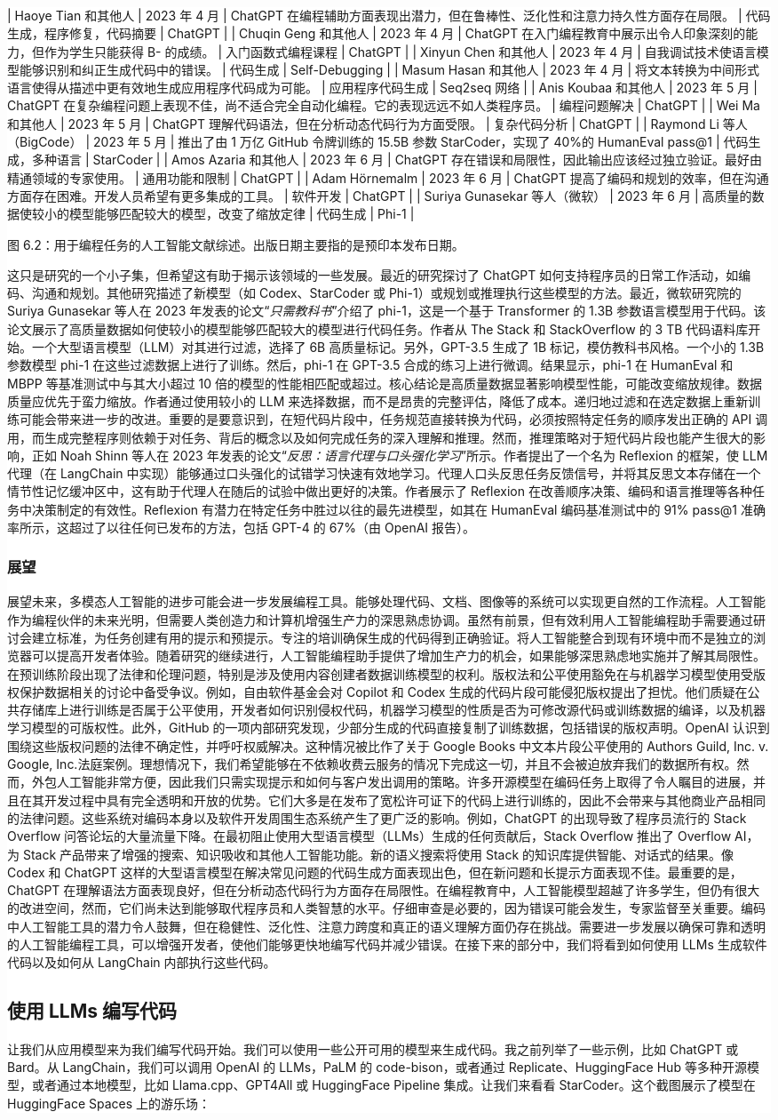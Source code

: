 | Haoye Tian 和其他人 | 2023 年 4 月 | ChatGPT 在编程辅助方面表现出潜力，但在鲁棒性、泛化性和注意力持久性方面存在局限。 | 代码生成，程序修复，代码摘要 | ChatGPT |
| Chuqin Geng 和其他人 | 2023 年 4 月 | ChatGPT 在入门编程教育中展示出令人印象深刻的能力，但作为学生只能获得 B- 的成绩。 | 入门函数式编程课程 | ChatGPT |
| Xinyun Chen 和其他人 | 2023 年 4 月 | 自我调试技术使语言模型能够识别和纠正生成代码中的错误。 | 代码生成 | Self-Debugging |
| Masum Hasan 和其他人 | 2023 年 4 月 | 将文本转换为中间形式语言使得从描述中更有效地生成应用程序代码成为可能。 | 应用程序代码生成 | Seq2seq 网络 |
| Anis Koubaa 和其他人 | 2023 年 5 月 | ChatGPT 在复杂编程问题上表现不佳，尚不适合完全自动化编程。它的表现远远不如人类程序员。 | 编程问题解决 | ChatGPT |
| Wei Ma 和其他人 | 2023 年 5 月 | ChatGPT 理解代码语法，但在分析动态代码行为方面受限。 | 复杂代码分析 | ChatGPT |
| Raymond Li 等人（BigCode） | 2023 年 5 月 | 推出了由 1 万亿 GitHub 令牌训练的 15.5B 参数 StarCoder，实现了 40%的 HumanEval pass@1 | 代码生成，多种语言 | StarCoder |
| Amos Azaria 和其他人 | 2023 年 6 月 | ChatGPT 存在错误和局限性，因此输出应该经过独立验证。最好由精通领域的专家使用。 | 通用功能和限制 | ChatGPT |
| Adam Hörnemalm | 2023 年 6 月 | ChatGPT 提高了编码和规划的效率，但在沟通方面存在困难。开发人员希望有更多集成的工具。 | 软件开发 | ChatGPT |
| Suriya Gunasekar 等人（微软） | 2023 年 6 月 | 高质量的数据使较小的模型能够匹配较大的模型，改变了缩放定律 | 代码生成 | Phi-1 |

图 6.2：用于编程任务的人工智能文献综述。出版日期主要指的是预印本发布日期。

这只是研究的一个小子集，但希望这有助于揭示该领域的一些发展。最近的研究探讨了 ChatGPT 如何支持程序员的日常工作活动，如编码、沟通和规划。其他研究描述了新模型（如 Codex、StarCoder 或 Phi-1）或规划或推理执行这些模型的方法。最近，微软研究院的 Suriya Gunasekar 等人在 2023 年发表的论文“*只需教科书*”介绍了 phi-1，这是一个基于 Transformer 的 1.3B 参数语言模型用于代码。该论文展示了高质量数据如何使较小的模型能够匹配较大的模型进行代码任务。作者从 The Stack 和 StackOverflow 的 3 TB 代码语料库开始。一个大型语言模型（LLM）对其进行过滤，选择了 6B 高质量标记。另外，GPT-3.5 生成了 1B 标记，模仿教科书风格。一个小的 1.3B 参数模型 phi-1 在这些过滤数据上进行了训练。然后，phi-1 在 GPT-3.5 合成的练习上进行微调。结果显示，phi-1 在 HumanEval 和 MBPP 等基准测试中与其大小超过 10 倍的模型的性能相匹配或超过。核心结论是高质量数据显著影响模型性能，可能改变缩放规律。数据质量应优先于蛮力缩放。作者通过使用较小的 LLM 来选择数据，而不是昂贵的完整评估，降低了成本。递归地过滤和在选定数据上重新训练可能会带来进一步的改进。重要的是要意识到，在短代码片段中，任务规范直接转换为代码，必须按照特定任务的顺序发出正确的 API 调用，而生成完整程序则依赖于对任务、背后的概念以及如何完成任务的深入理解和推理。然而，推理策略对于短代码片段也能产生很大的影响，正如 Noah Shinn 等人在 2023 年发表的论文“*反思：语言代理与口头强化学习*”所示。作者提出了一个名为 Reflexion 的框架，使 LLM 代理（在 LangChain 中实现）能够通过口头强化的试错学习快速有效地学习。代理人口头反思任务反馈信号，并将其反思文本存储在一个情节性记忆缓冲区中，这有助于代理人在随后的试验中做出更好的决策。作者展示了 Reflexion 在改善顺序决策、编码和语言推理等各种任务中决策制定的有效性。Reflexion 有潜力在特定任务中胜过以往的最先进模型，如其在 HumanEval 编码基准测试中的 91% pass@1 准确率所示，这超过了以往任何已发布的方法，包括 GPT-4 的 67%（由 OpenAI 报告）。  

### 展望

展望未来，多模态人工智能的进步可能会进一步发展编程工具。能够处理代码、文档、图像等的系统可以实现更自然的工作流程。人工智能作为编程伙伴的未来光明，但需要人类创造力和计算机增强生产力的深思熟虑协调。虽然有前景，但有效利用人工智能编程助手需要通过研讨会建立标准，为任务创建有用的提示和预提示。专注的培训确保生成的代码得到正确验证。将人工智能整合到现有环境中而不是独立的浏览器可以提高开发者体验。随着研究的继续进行，人工智能编程助手提供了增加生产力的机会，如果能够深思熟虑地实施并了解其局限性。在预训练阶段出现了法律和伦理问题，特别是涉及使用内容创建者数据训练模型的权利。版权法和公平使用豁免在与机器学习模型使用受版权保护数据相关的讨论中备受争议。例如，自由软件基金会对 Copilot 和 Codex 生成的代码片段可能侵犯版权提出了担忧。他们质疑在公共存储库上进行训练是否属于公平使用，开发者如何识别侵权代码，机器学习模型的性质是否为可修改源代码或训练数据的编译，以及机器学习模型的可版权性。此外，GitHub 的一项内部研究发现，少部分生成的代码直接复制了训练数据，包括错误的版权声明。OpenAI 认识到围绕这些版权问题的法律不确定性，并呼吁权威解决。这种情况被比作了关于 Google Books 中文本片段公平使用的 Authors Guild, Inc. v. Google, Inc.法庭案例。理想情况下，我们希望能够在不依赖收费云服务的情况下完成这一切，并且不会被迫放弃我们的数据所有权。然而，外包人工智能非常方便，因此我们只需实现提示和如何与客户发出调用的策略。许多开源模型在编码任务上取得了令人瞩目的进展，并且在其开发过程中具有完全透明和开放的优势。它们大多是在发布了宽松许可证下的代码上进行训练的，因此不会带来与其他商业产品相同的法律问题。这些系统对编码本身以及软件开发周围生态系统产生了更广泛的影响。例如，ChatGPT 的出现导致了程序员流行的 Stack Overflow 问答论坛的大量流量下降。在最初阻止使用大型语言模型（LLMs）生成的任何贡献后，Stack Overflow 推出了 Overflow AI，为 Stack 产品带来了增强的搜索、知识吸收和其他人工智能功能。新的语义搜索将使用 Stack 的知识库提供智能、对话式的结果。像 Codex 和 ChatGPT 这样的大型语言模型在解决常见问题的代码生成方面表现出色，但在新问题和长提示方面表现不佳。最重要的是，ChatGPT 在理解语法方面表现良好，但在分析动态代码行为方面存在局限性。在编程教育中，人工智能模型超越了许多学生，但仍有很大的改进空间，然而，它们尚未达到能够取代程序员和人类智慧的水平。仔细审查是必要的，因为错误可能会发生，专家监督至关重要。编码中人工智能工具的潜力令人鼓舞，但在稳健性、泛化性、注意力跨度和真正的语义理解方面仍存在挑战。需要进一步发展以确保可靠和透明的人工智能编程工具，可以增强开发者，使他们能够更快地编写代码并减少错误。在接下来的部分中，我们将看到如何使用 LLMs 生成软件代码以及如何从 LangChain 内部执行这些代码。

## 使用 LLMs 编写代码

让我们从应用模型来为我们编写代码开始。我们可以使用一些公开可用的模型来生成代码。我之前列举了一些示例，比如 ChatGPT 或 Bard。从 LangChain，我们可以调用 OpenAI 的 LLMs，PaLM 的 code-bison，或者通过 Replicate、HuggingFace Hub 等多种开源模型，或者通过本地模型，比如 Llama.cpp、GPT4All 或 HuggingFace Pipeline 集成。让我们来看看 StarCoder。这个截图展示了模型在 HuggingFace Spaces 上的游乐场：
